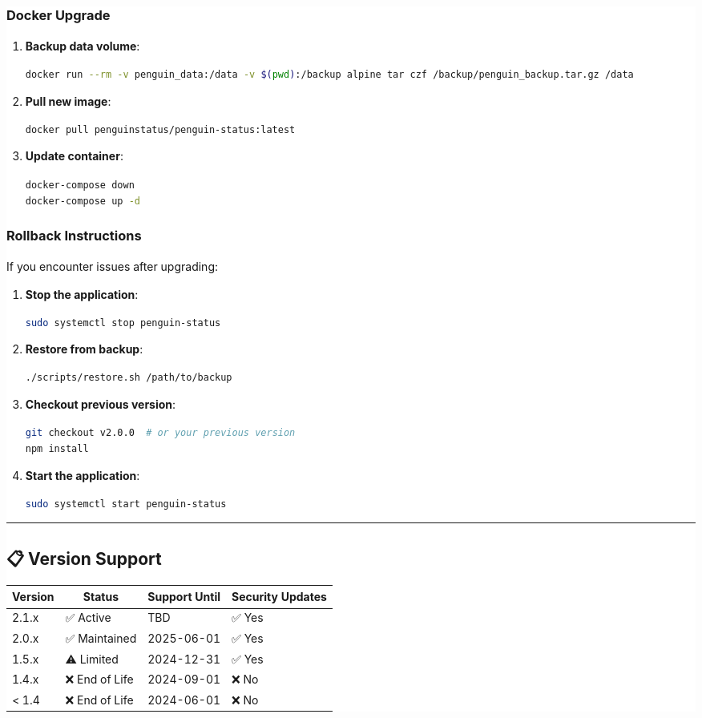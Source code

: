### Docker Upgrade

1. **Backup data volume**:
   ```bash
   docker run --rm -v penguin_data:/data -v $(pwd):/backup alpine tar czf /backup/penguin_backup.tar.gz /data
   ```

2. **Pull new image**:
   ```bash
   docker pull penguinstatus/penguin-status:latest
   ```

3. **Update container**:
   ```bash
   docker-compose down
   docker-compose up -d
   ```

### Rollback Instructions

If you encounter issues after upgrading:

1. **Stop the application**:
   ```bash
   sudo systemctl stop penguin-status
   ```

2. **Restore from backup**:
   ```bash
   ./scripts/restore.sh /path/to/backup
   ```

3. **Checkout previous version**:
   ```bash
   git checkout v2.0.0  # or your previous version
   npm install
   ```

4. **Start the application**:
   ```bash
   sudo systemctl start penguin-status
   ```

---

## 📋 Version Support

| Version | Status | Support Until | Security Updates |
|---------|--------|---------------|------------------|
| 2.1.x   | ✅ Active | TBD | ✅ Yes |
| 2.0.x   | ✅ Maintained | 2025-06-01 | ✅ Yes |
| 1.5.x   | ⚠️ Limited | 2024-12-31 | ✅ Yes |
| 1.4.x   | ❌ End of Life | 2024-09-01 | ❌ No |
| < 1.4   | ❌ End of Life | 2024-06-01 | ❌ No |
